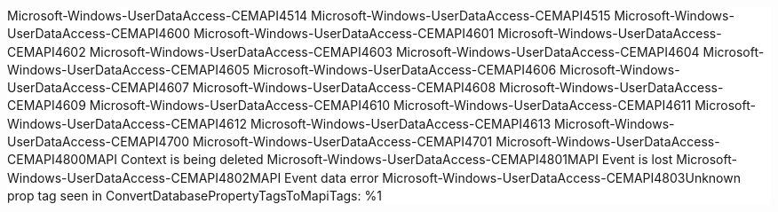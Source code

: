 <tr><td>Microsoft-Windows-UserDataAccess-CEMAPI</td><td>4514</td><td></td></tr>
<tr><td>Microsoft-Windows-UserDataAccess-CEMAPI</td><td>4515</td><td></td></tr>
<tr><td>Microsoft-Windows-UserDataAccess-CEMAPI</td><td>4600</td><td></td></tr>
<tr><td>Microsoft-Windows-UserDataAccess-CEMAPI</td><td>4601</td><td></td></tr>
<tr><td>Microsoft-Windows-UserDataAccess-CEMAPI</td><td>4602</td><td></td></tr>
<tr><td>Microsoft-Windows-UserDataAccess-CEMAPI</td><td>4603</td><td></td></tr>
<tr><td>Microsoft-Windows-UserDataAccess-CEMAPI</td><td>4604</td><td></td></tr>
<tr><td>Microsoft-Windows-UserDataAccess-CEMAPI</td><td>4605</td><td></td></tr>
<tr><td>Microsoft-Windows-UserDataAccess-CEMAPI</td><td>4606</td><td></td></tr>
<tr><td>Microsoft-Windows-UserDataAccess-CEMAPI</td><td>4607</td><td></td></tr>
<tr><td>Microsoft-Windows-UserDataAccess-CEMAPI</td><td>4608</td><td></td></tr>
<tr><td>Microsoft-Windows-UserDataAccess-CEMAPI</td><td>4609</td><td></td></tr>
<tr><td>Microsoft-Windows-UserDataAccess-CEMAPI</td><td>4610</td><td></td></tr>
<tr><td>Microsoft-Windows-UserDataAccess-CEMAPI</td><td>4611</td><td></td></tr>
<tr><td>Microsoft-Windows-UserDataAccess-CEMAPI</td><td>4612</td><td></td></tr>
<tr><td>Microsoft-Windows-UserDataAccess-CEMAPI</td><td>4613</td><td></td></tr>
<tr><td>Microsoft-Windows-UserDataAccess-CEMAPI</td><td>4700</td><td></td></tr>
<tr><td>Microsoft-Windows-UserDataAccess-CEMAPI</td><td>4701</td><td></td></tr>
<tr><td>Microsoft-Windows-UserDataAccess-CEMAPI</td><td>4800</td><td>MAPI Context is being deleted</td></tr>
<tr><td>Microsoft-Windows-UserDataAccess-CEMAPI</td><td>4801</td><td>MAPI Event is lost</td></tr>
<tr><td>Microsoft-Windows-UserDataAccess-CEMAPI</td><td>4802</td><td>MAPI Event data error</td></tr>
<tr><td>Microsoft-Windows-UserDataAccess-CEMAPI</td><td>4803</td><td>Unknown prop tag seen in ConvertDatabasePropertyTagsToMapiTags: %1</td></tr>
</table>
